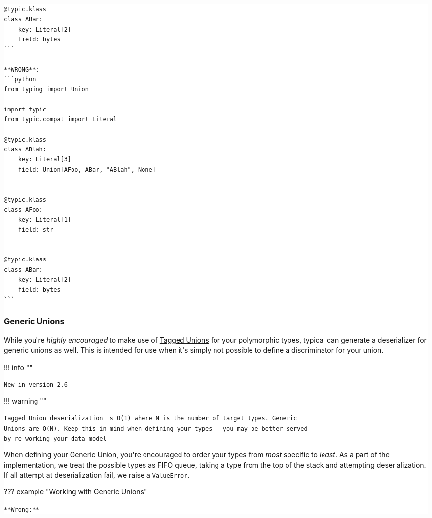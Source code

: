     
    @typic.klass
    class ABar:
        key: Literal[2]
        field: bytes
    ```

    **WRONG**:
    ```python    
    from typing import Union
    
    import typic
    from typic.compat import Literal
    
    @typic.klass
    class ABlah:
        key: Literal[3]
        field: Union[AFoo, ABar, "ABlah", None]
    
    
    @typic.klass
    class AFoo:
        key: Literal[1]
        field: str
    
    
    @typic.klass
    class ABar:
        key: Literal[2]
        field: bytes
    ```

### Generic Unions

While you're *highly encouraged* to make use of [Tagged Unions](#tagged-unions) for your
polymorphic types, typical can generate a deserializer for generic unions as well. This
is intended for use when it's simply not possible to define a discriminator for your
union.

!!! info ""

    New in version 2.6

!!! warning ""

    Tagged Union deserialization is O(1) where N is the number of target types. Generic
    Unions are O(N). Keep this in mind when defining your types - you may be better-served
    by re-working your data model.

When defining your Generic Union, you're encouraged to order your types from *most*
specific to *least*. As a part of the implementation, we treat the possible types as
FIFO queue, taking a type from the top of the stack and attempting deserialization. If
all attempt at deserialization fail, we raise a `ValueError`.

??? example "Working with Generic Unions"

    **Wrong:**
    